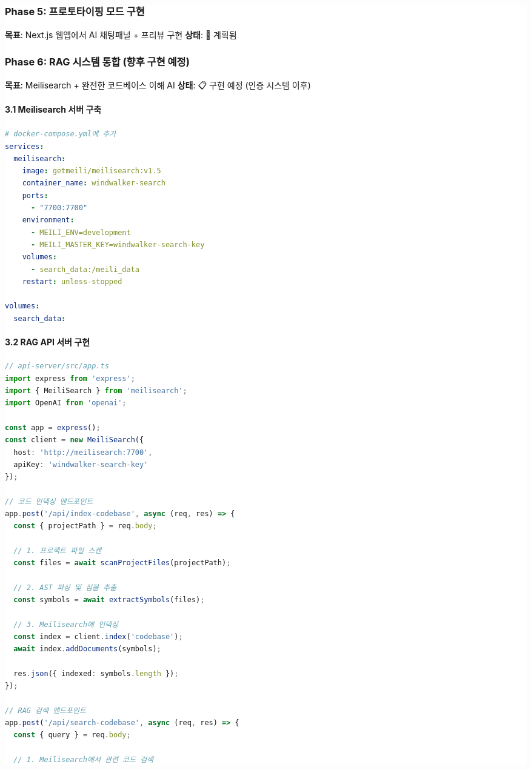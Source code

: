 ### Phase 5: 프로토타이핑 모드 구현
**목표**: Next.js 웹앱에서 AI 채팅패널 + 프리뷰 구현
**상태**: 🔄 계획됨

### Phase 6: RAG 시스템 통합 (향후 구현 예정)
**목표**: Meilisearch + 완전한 코드베이스 이해 AI
**상태**: 📋 구현 예정 (인증 시스템 이후)

#### 3.1 Meilisearch 서버 구축
```yaml
# docker-compose.yml에 추가
services:
  meilisearch:
    image: getmeili/meilisearch:v1.5
    container_name: windwalker-search
    ports:
      - "7700:7700"
    environment:
      - MEILI_ENV=development
      - MEILI_MASTER_KEY=windwalker-search-key
    volumes:
      - search_data:/meili_data
    restart: unless-stopped

volumes:
  search_data:
```

#### 3.2 RAG API 서버 구현
```typescript
// api-server/src/app.ts
import express from 'express';
import { MeiliSearch } from 'meilisearch';
import OpenAI from 'openai';

const app = express();
const client = new MeiliSearch({
  host: 'http://meilisearch:7700',
  apiKey: 'windwalker-search-key'
});

// 코드 인덱싱 엔드포인트
app.post('/api/index-codebase', async (req, res) => {
  const { projectPath } = req.body;
  
  // 1. 프로젝트 파일 스캔
  const files = await scanProjectFiles(projectPath);
  
  // 2. AST 파싱 및 심볼 추출
  const symbols = await extractSymbols(files);
  
  // 3. Meilisearch에 인덱싱
  const index = client.index('codebase');
  await index.addDocuments(symbols);
  
  res.json({ indexed: symbols.length });
});

// RAG 검색 엔드포인트  
app.post('/api/search-codebase', async (req, res) => {
  const { query } = req.body;
  
  // 1. Meilisearch에서 관련 코드 검색
```